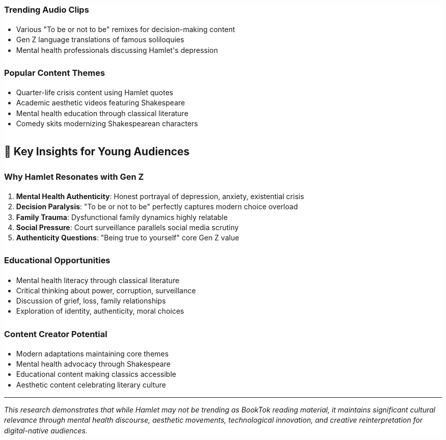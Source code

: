 ### Trending Audio Clips
- Various "To be or not to be" remixes for decision-making content
- Gen Z language translations of famous soliloquies
- Mental health professionals discussing Hamlet's depression

### Popular Content Themes
- Quarter-life crisis content using Hamlet quotes
- Academic aesthetic videos featuring Shakespeare
- Mental health education through classical literature
- Comedy skits modernizing Shakespearean characters

## 🎯 Key Insights for Young Audiences

### Why Hamlet Resonates with Gen Z
1. **Mental Health Authenticity**: Honest portrayal of depression, anxiety, existential crisis
2. **Decision Paralysis**: "To be or not to be" perfectly captures modern choice overload
3. **Family Trauma**: Dysfunctional family dynamics highly relatable
4. **Social Pressure**: Court surveillance parallels social media scrutiny
5. **Authenticity Questions**: "Being true to yourself" core Gen Z value

### Educational Opportunities
- Mental health literacy through classical literature
- Critical thinking about power, corruption, surveillance
- Discussion of grief, loss, family relationships
- Exploration of identity, authenticity, moral choices

### Content Creator Potential
- Modern adaptations maintaining core themes
- Mental health advocacy through Shakespeare
- Educational content making classics accessible
- Aesthetic content celebrating literary culture

---

*This research demonstrates that while Hamlet may not be trending as BookTok reading material, it maintains significant cultural relevance through mental health discourse, aesthetic movements, technological innovation, and creative reinterpretation for digital-native audiences.*